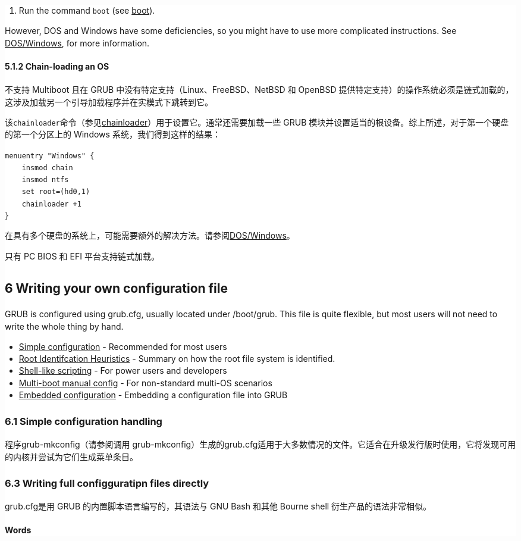 1. Run the command `boot` (see [boot](https://www.gnu.org/software/grub/manual/grub/grub.html#boot)).

However, DOS and Windows have some deficiencies, so you might have to use more complicated instructions. See [DOS/Windows](https://www.gnu.org/software/grub/manual/grub/grub.html#DOS_002fWindows), for more information.

#### 5.1.2 Chain-loading an OS

不支持 Multiboot 且在 GRUB 中没有特定支持（Linux、FreeBSD、NetBSD 和 OpenBSD 提供特定支持）的操作系统必须是链式加载的，这涉及加载另一个引导加载程序并在实模式下跳转到它。

该`chainloader`命令（参见[chainloader](https://www.gnu.org/software/grub/manual/grub/grub.html#chainloader)）用于设置它。通常还需要加载一些 GRUB 模块并设置适当的根设备。综上所述，对于第一个硬盘的第一个分区上的 Windows 系统，我们得到这样的结果：

```
menuentry "Windows" { 
	insmod chain 
	insmod ntfs 
	set root=(hd0,1) 
	chainloader +1 
}
```

在具有多个硬盘的系统上，可能需要额外的解决方法。请参阅[DOS/Windows](https://www.gnu.org/software/grub/manual/grub/grub.html#DOS_002fWindows)。

只有 PC BIOS 和 EFI 平台支持链式加载。

## 6 Writing your own configuration file

GRUB is configured using grub.cfg, usually located under /boot/grub. This file is quite flexible, but most users will not need to write the whole thing by hand.

* [Simple configuration](https://www.gnu.org/software/grub/manual/grub/grub.html#Simple-configuration) - Recommended for most users
* [Root Identifcation Heuristics](https://www.gnu.org/software/grub/manual/grub/grub.html#Root-Identifcation-Heuristics) - Summary on how the root file system is identified.
* [Shell-like scripting](https://www.gnu.org/software/grub/manual/grub/grub.html#Shell_002dlike-scripting) - For power users and developers
* [Multi-boot manual config](https://www.gnu.org/software/grub/manual/grub/grub.html#Multi_002dboot-manual-config) - For non-standard multi-OS scenarios
* [Embedded configuration](https://www.gnu.org/software/grub/manual/grub/grub.html#Embedded-configuration) - Embedding a configuration file into GRUB

### 6.1 Simple configuration handling

程序grub-mkconfig（请参阅调用 grub-mkconfig）生成的grub.cfg适用于大多数情况的文件。它适合在升级发行版时使用，它将发现可用的内核并尝试为它们生成菜单条目。

### 6.3 Writing full configguratipn files directly

grub.cfg是用 GRUB 的内置脚本语言编写的，其语法与 GNU Bash 和其他 Bourne shell 衍生产品的语法非常相似。

#### Words



















